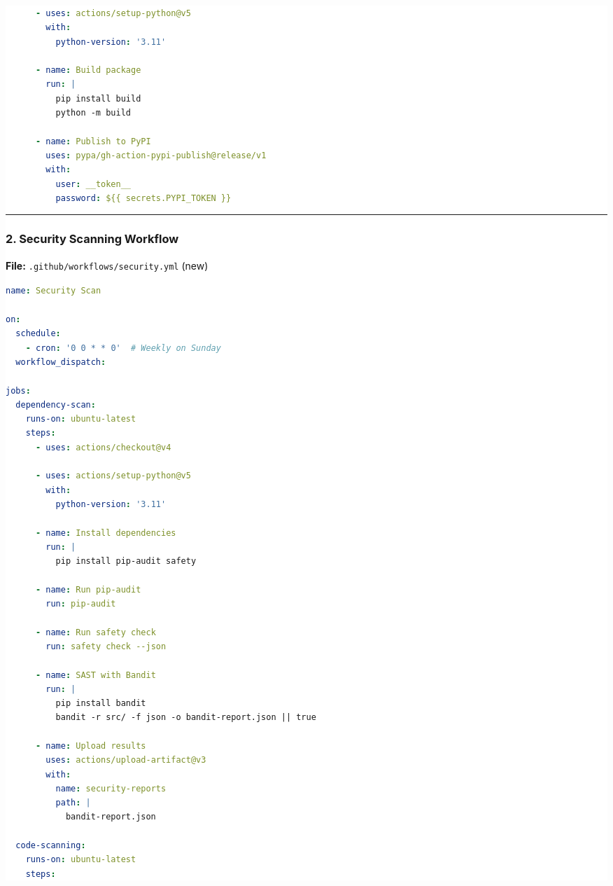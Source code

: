 ```yaml
      - uses: actions/setup-python@v5
        with:
          python-version: '3.11'
      
      - name: Build package
        run: |
          pip install build
          python -m build
      
      - name: Publish to PyPI
        uses: pypa/gh-action-pypi-publish@release/v1
        with:
          user: __token__
          password: ${{ secrets.PYPI_TOKEN }}
```

---

### 2. **Security Scanning Workflow**
**File:** `.github/workflows/security.yml` (new)

```yaml
name: Security Scan

on:
  schedule:
    - cron: '0 0 * * 0'  # Weekly on Sunday
  workflow_dispatch:

jobs:
  dependency-scan:
    runs-on: ubuntu-latest
    steps:
      - uses: actions/checkout@v4
      
      - uses: actions/setup-python@v5
        with:
          python-version: '3.11'
      
      - name: Install dependencies
        run: |
          pip install pip-audit safety
      
      - name: Run pip-audit
        run: pip-audit
      
      - name: Run safety check
        run: safety check --json
      
      - name: SAST with Bandit
        run: |
          pip install bandit
          bandit -r src/ -f json -o bandit-report.json || true
      
      - name: Upload results
        uses: actions/upload-artifact@v3
        with:
          name: security-reports
          path: |
            bandit-report.json

  code-scanning:
    runs-on: ubuntu-latest
    steps:
```